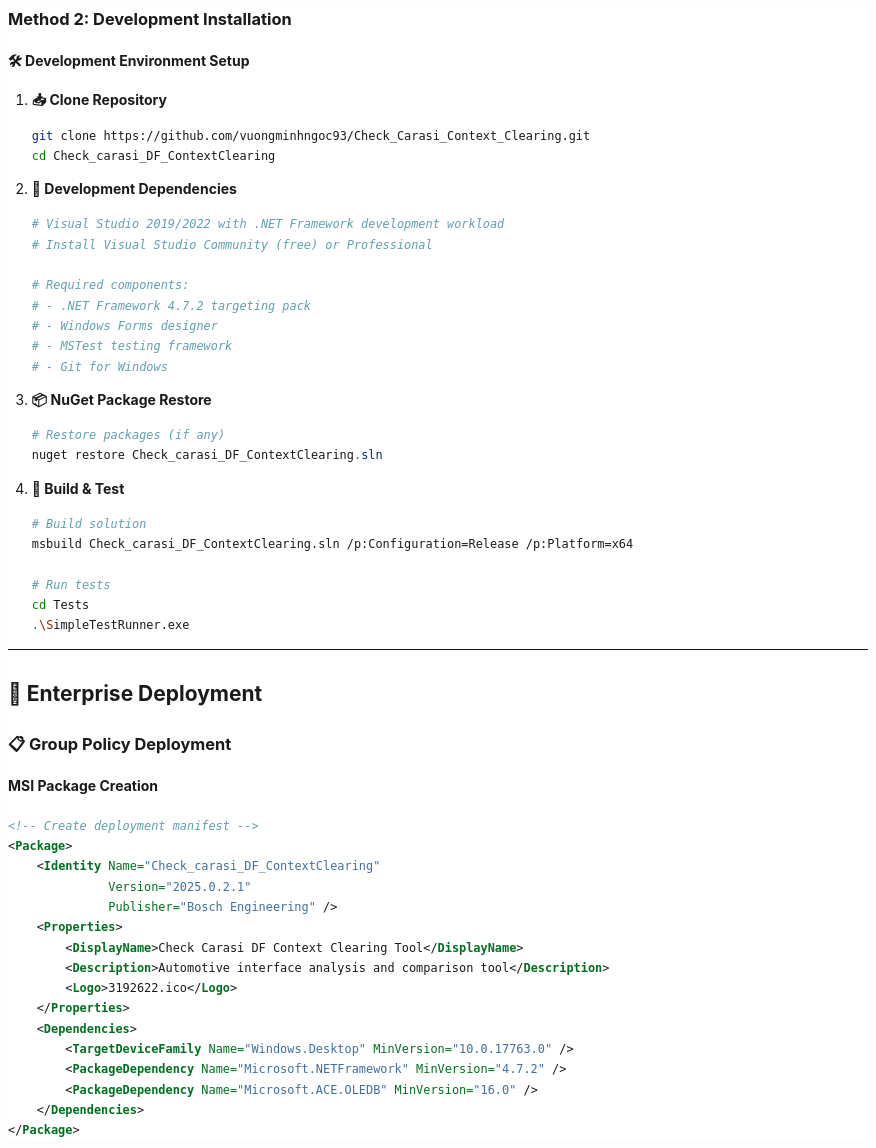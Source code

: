 ### **Method 2: Development Installation**

#### **🛠️ Development Environment Setup**

1. **📥 Clone Repository**
   ```bash
   git clone https://github.com/vuongminhngoc93/Check_Carasi_Context_Clearing.git
   cd Check_carasi_DF_ContextClearing
   ```

2. **🔧 Development Dependencies**
   ```powershell
   # Visual Studio 2019/2022 with .NET Framework development workload
   # Install Visual Studio Community (free) or Professional
   
   # Required components:
   # - .NET Framework 4.7.2 targeting pack
   # - Windows Forms designer
   # - MSTest testing framework
   # - Git for Windows
   ```

3. **📦 NuGet Package Restore**
   ```powershell
   # Restore packages (if any)
   nuget restore Check_carasi_DF_ContextClearing.sln
   ```

4. **🔨 Build & Test**
   ```bash
   # Build solution
   msbuild Check_carasi_DF_ContextClearing.sln /p:Configuration=Release /p:Platform=x64
   
   # Run tests
   cd Tests
   .\SimpleTestRunner.exe
   ```

---

## 🏢 **Enterprise Deployment**

### **📋 Group Policy Deployment**

#### **MSI Package Creation**
```xml
<!-- Create deployment manifest -->
<Package>
    <Identity Name="Check_carasi_DF_ContextClearing" 
              Version="2025.0.2.1" 
              Publisher="Bosch Engineering" />
    <Properties>
        <DisplayName>Check Carasi DF Context Clearing Tool</DisplayName>
        <Description>Automotive interface analysis and comparison tool</Description>
        <Logo>3192622.ico</Logo>
    </Properties>
    <Dependencies>
        <TargetDeviceFamily Name="Windows.Desktop" MinVersion="10.0.17763.0" />
        <PackageDependency Name="Microsoft.NETFramework" MinVersion="4.7.2" />
        <PackageDependency Name="Microsoft.ACE.OLEDB" MinVersion="16.0" />
    </Dependencies>
</Package>
```
